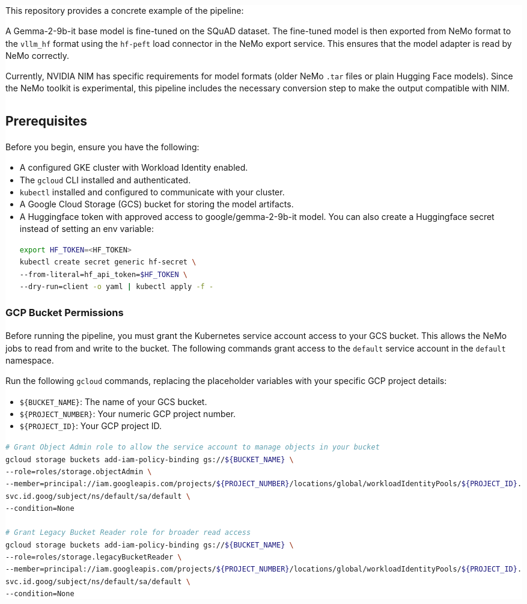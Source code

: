 This repository provides a concrete example of the pipeline:

A Gemma-2-9b-it base model is fine-tuned on the SQuAD dataset. The fine-tuned model is then exported from NeMo format to the `vllm_hf` format using the `hf-peft` load connector in the NeMo export service. This ensures that the model adapter is read by NeMo correctly.

Currently, NVIDIA NIM has specific requirements for model formats (older NeMo `.tar` files or plain Hugging Face models). Since the NeMo toolkit is experimental, this pipeline includes the necessary conversion step to make the output compatible with NIM.

## Prerequisites

Before you begin, ensure you have the following:
*   A configured GKE cluster with Workload Identity enabled.
*   The `gcloud` CLI installed and authenticated.
*   `kubectl` installed and configured to communicate with your cluster.
*   A Google Cloud Storage (GCS) bucket for storing the model artifacts.
*   A Huggingface token with approved access to google/gemma-2-9b-it model. You can also create a Huggingface secret instead of setting an env variable:
    ```bash
    export HF_TOKEN=<HF_TOKEN>    
    kubectl create secret generic hf-secret \
    --from-literal=hf_api_token=$HF_TOKEN \
    --dry-run=client -o yaml | kubectl apply -f -
    ```

### GCP Bucket Permissions

Before running the pipeline, you must grant the Kubernetes service account access to your GCS bucket. This allows the NeMo jobs to read from and write to the bucket. The following commands grant access to the `default` service account in the `default` namespace.

Run the following `gcloud` commands, replacing the placeholder variables with your specific GCP project details:

*   `${BUCKET_NAME}`: The name of your GCS bucket.
*   `${PROJECT_NUMBER}`: Your numeric GCP project number.
*   `${PROJECT_ID}`: Your GCP project ID.

```bash
# Grant Object Admin role to allow the service account to manage objects in your bucket
gcloud storage buckets add-iam-policy-binding gs://${BUCKET_NAME} \
--role=roles/storage.objectAdmin \
--member=principal://iam.googleapis.com/projects/${PROJECT_NUMBER}/locations/global/workloadIdentityPools/${PROJECT_ID}.svc.id.goog/subject/ns/default/sa/default \
--condition=None

# Grant Legacy Bucket Reader role for broader read access
gcloud storage buckets add-iam-policy-binding gs://${BUCKET_NAME} \
--role=roles/storage.legacyBucketReader \
--member=principal://iam.googleapis.com/projects/${PROJECT_NUMBER}/locations/global/workloadIdentityPools/${PROJECT_ID}.svc.id.goog/subject/ns/default/sa/default \
--condition=None
```
